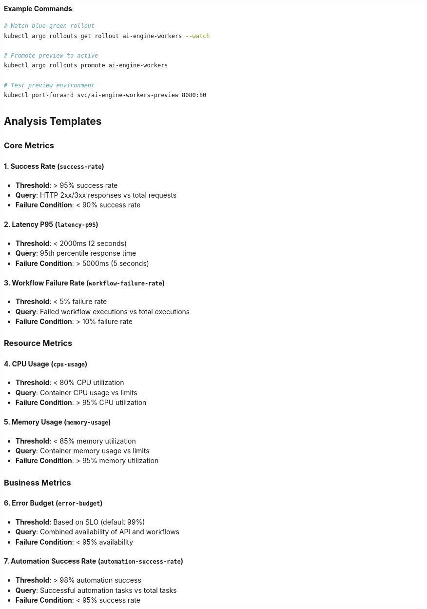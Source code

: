 **Example Commands**:
```bash
# Watch blue-green rollout
kubectl argo rollouts get rollout ai-engine-workers --watch

# Promote preview to active
kubectl argo rollouts promote ai-engine-workers

# Test preview environment
kubectl port-forward svc/ai-engine-workers-preview 8080:80
```

## Analysis Templates

### Core Metrics

#### 1. Success Rate (`success-rate`)
- **Threshold**: > 95% success rate
- **Query**: HTTP 2xx/3xx responses vs total requests
- **Failure Condition**: < 90% success rate

#### 2. Latency P95 (`latency-p95`)
- **Threshold**: < 2000ms (2 seconds)
- **Query**: 95th percentile response time
- **Failure Condition**: > 5000ms (5 seconds)

#### 3. Workflow Failure Rate (`workflow-failure-rate`)
- **Threshold**: < 5% failure rate
- **Query**: Failed workflow executions vs total executions
- **Failure Condition**: > 10% failure rate

### Resource Metrics

#### 4. CPU Usage (`cpu-usage`)
- **Threshold**: < 80% CPU utilization
- **Query**: Container CPU usage vs limits
- **Failure Condition**: > 95% CPU utilization

#### 5. Memory Usage (`memory-usage`)
- **Threshold**: < 85% memory utilization
- **Query**: Container memory usage vs limits
- **Failure Condition**: > 95% memory utilization

### Business Metrics

#### 6. Error Budget (`error-budget`)
- **Threshold**: Based on SLO (default 99%)
- **Query**: Combined availability of API and workflows
- **Failure Condition**: < 95% availability

#### 7. Automation Success Rate (`automation-success-rate`)
- **Threshold**: > 98% automation success
- **Query**: Successful automation tasks vs total tasks
- **Failure Condition**: < 95% success rate
